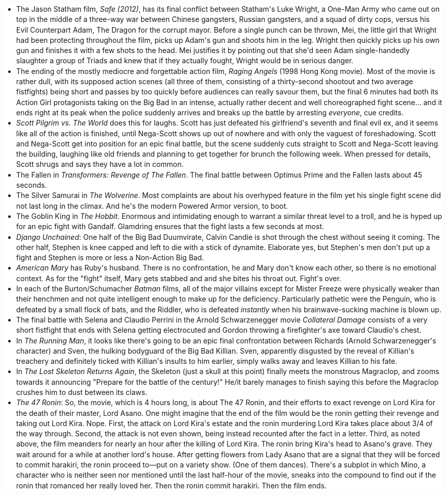 -   The Jason Statham film, _Safe (2012)_, has its final conflict between Statham's Luke Wright, a One-Man Army who came out on top in the middle of a three-way war between Chinese gangsters, Russian gangsters, and a squad of dirty cops, versus his Evil Counterpart Adam, The Dragon for the corrupt mayor. Before a single punch can be thrown, Mei, the little girl that Wright had been protecting throughout the film, picks up Adam's gun and shoots him in the leg. Wright then quickly picks up his own gun and finishes it with a few shots to the head. Mei justifies it by pointing out that she'd seen Adam single-handedly slaughter a group of Triads and knew that if they actually fought, Wright would be in serious danger.
-   The ending of the mostly mediocre and forgettable action film, _Raging Angels_ (1998 Hong Kong movie). Most of the movie is rather dull, with its supposed action scenes (all three of them, consisting of a thirty-second shootout and two average fistfights) being short and passes by too quickly before audiences can really savour them, but the final 6 minutes had both its Action Girl protagonists taking on the Big Bad in an intense, actually rather decent and well choreographed fight scene... and it ends right at its peak when the police suddenly arrives and breaks up the battle by arresting _everyone_, cue credits.
-   _Scott Pilgrim vs. The World_ does this for laughs. Scott has just defeated his girlfriend's seventh and final evil ex, and it seems like all of the action is finished, until Nega-Scott shows up out of nowhere and with only the vaguest of foreshadowing. Scott and Nega-Scott get into position for an epic final battle, but the scene suddenly cuts straight to Scott and Nega-Scott leaving the building, laughing like old friends and planning to get together for brunch the following week. When pressed for details, Scott shrugs and says they have a lot in common.
-   The Fallen in _Transformers: Revenge of The Fallen_. The final battle between Optimus Prime and the Fallen lasts about 45 seconds.
-   The Silver Samurai in _The Wolverine_. Most complaints are about his overhyped feature in the film yet his single fight scene did not last long in the climax. And he's the modern Powered Armor version, to boot.
-   The Goblin King in _The Hobbit_. Enormous and intimidating enough to warrant a similar threat level to a troll, and he is hyped up for an epic fight with Gandalf. Glamdring ensures that the fight lasts a few seconds at most.
-   _Django Unchained_: One half of the Big Bad Duumvirate, Calvin Candie is shot through the chest without seeing it coming. The other half, Stephen is knee capped and left to die with a stick of dynamite. Elaborate yes, but Stephen's men don't put up a fight and Stephen is more or less a Non-Action Big Bad.
-   _American Mary_ has Ruby's husband. There is no confrontation, he and Mary don't know each other, so there is no emotional context. As for the "fight" itself, Mary gets stabbed and and she bites his throat out. Fight's over.
-   In each of the Burton/Schumacher _Batman_ films, all of the major villains except for Mister Freeze were physically weaker than their henchmen and not quite intelligent enough to make up for the deficiency. Particularly pathetic were the Penguin, who is defeated by a small flock of bats, and the Riddler, who is defeated _instantly_ when his brainwave-sucking machine is blown up.
-   The final battle with Selena and Claudio Perrini in the Arnold Schwarzenegger movie _Collateral Damage_ consists of a very short fistfight that ends with Selena getting electrocuted and Gordon throwing a firefighter's axe toward Claudio's chest.
-   In _The Running Man_, it looks like there's going to be an epic final confrontation between Richards (Arnold Schwarzenegger's character) and Sven, the hulking bodyguard of the Big Bad Killian. Sven, apparently disgusted by the reveal of Killian's treachery and definitely ticked with Killian's insults to him earlier, simply walks away and leaves Killian to his fate.
-   In _The Lost Skeleton Returns Again_, the Skeleton (just a skull at this point) finally meets the monstrous Magraclop, and zooms towards it announcing "Prepare for the battle of the century!" He/it barely manages to finish saying this before the Magraclop crushes him to dust between its claws.
-   _The 47 Ronin_: So, the movie, which is 4 hours long, is about The 47 Ronin, and their efforts to exact revenge on Lord Kira for the death of their master, Lord Asano. One might imagine that the end of the film would be the ronin getting their revenge and taking out Lord Kira. Nope. First, the attack on Lord Kira's estate and the ronin murdering Lord Kira takes place about 3/4 of the way through. Second, the attack is not even shown, being instead recounted after the fact in a letter. Third, as noted above, the film meanders for nearly an hour after the killing of Lord Kira. The ronin bring Kira's head to Asano's grave. They wait around for a while at another lord's house. After getting flowers from Lady Asano that are a signal that they will be forced to commit harakiri, the ronin proceed to—put on a variety show. (One of them dances). There's a subplot in which Mino, a character who is neither seen nor mentioned until the last half-hour of the movie, sneaks into the compound to find out if the ronin that romanced her really loved her. Then the ronin commit harakiri. Then the film ends.